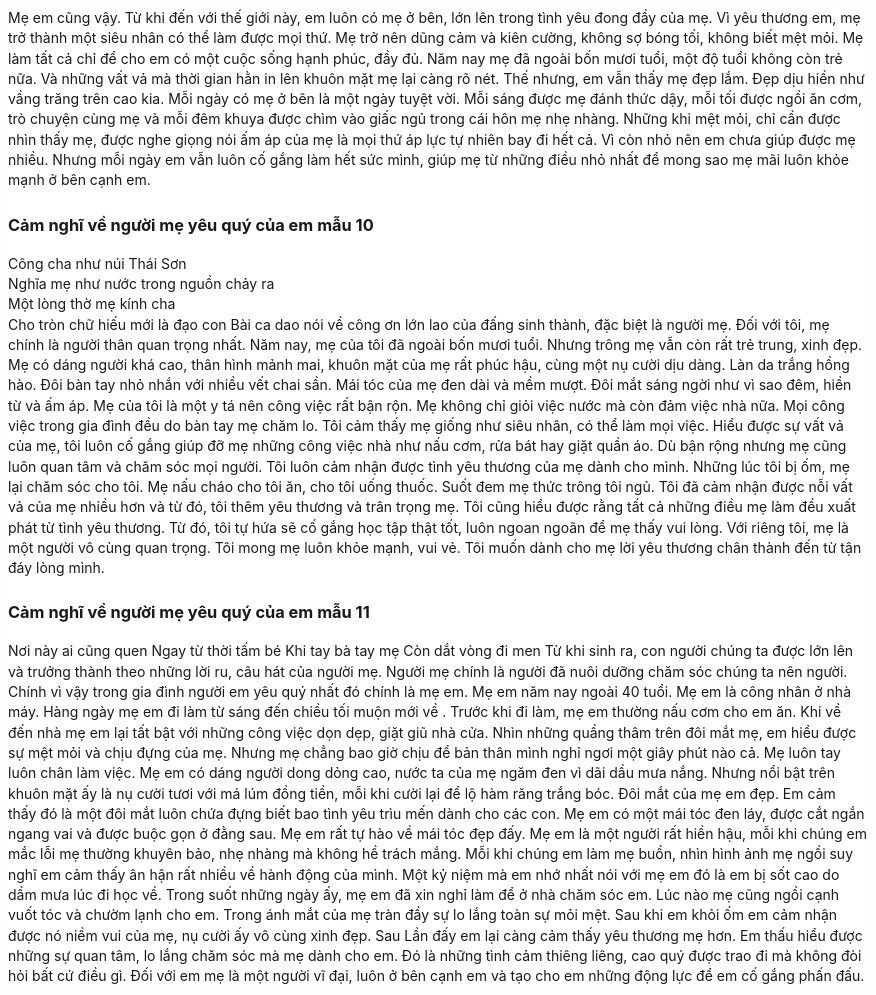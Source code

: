 Mẹ em cũng vậy. Từ khi đến với thế giới này, em luôn có mẹ ở bên, lớn lên trong tình yêu đong đầy của mẹ. Vì yêu thương em, mẹ trở thành một siêu nhân có thể làm được mọi thứ. Mẹ trở nên dũng cảm và kiên cường, không sợ bóng tối, không biết mệt mỏi. Mẹ làm tất cả chỉ để cho em có một cuộc sống hạnh phúc, đầy đủ. Năm nay mẹ đã ngoài bốn mươi tuổi, một độ tuổi không còn trẻ nữa. Và những vất vả mà thời gian hằn in lên khuôn mặt mẹ lại càng rõ nét. Thế nhưng, em vẫn thấy mẹ đẹp lắm. Đẹp dịu hiền như vầng trăng trên cao kia. Mỗi ngày có mẹ ở bên là một ngày tuyệt vời. Mỗi sáng được mẹ đánh thức dậy, mỗi tối được ngồi ăn cơm, trò chuyện cùng mẹ và mỗi đêm khuya được chìm vào giấc ngủ trong cái hôn mẹ nhẹ nhàng. Những khi mệt mỏi, chỉ cần được nhìn thấy mẹ, được nghe giọng nói ấm áp của mẹ là mọi thứ áp lực tự nhiên bay đi hết cả.
Vì còn nhỏ nên em chưa giúp được mẹ nhiều. Nhưng mỗi ngày em vẫn luôn cố gắng làm hết sức mình, giúp mẹ từ những điều nhỏ nhất để mong sao mẹ mãi luôn khỏe mạnh ở bên cạnh em.
### Cảm nghĩ về người mẹ yêu quý của em mẫu 10
Công cha như núi Thái Sơn  
Nghĩa mẹ như nước trong nguồn chảy ra  
Một lòng thờ mẹ kính cha  
Cho tròn chữ hiếu mới là đạo con
Bài ca dao nói về công ơn lớn lao của đấng sinh thành, đặc biệt là người mẹ. Đối với tôi, mẹ chính là người thân quan trọng nhất.
Năm nay, mẹ của tôi đã ngoài bốn mươi tuổi. Nhưng trông mẹ vẫn còn rất trẻ trung, xinh đẹp. Mẹ có dáng người khá cao, thân hình mảnh mai, khuôn mặt của mẹ rất phúc hậu, cùng một nụ cười dịu dàng. Làn da trắng hồng hào. Đôi bàn tay nhỏ nhắn với nhiều vết chai sần. Mái tóc của mẹ đen dài và mềm mượt. Đôi mắt sáng ngời như vì sao đêm, hiền từ và ấm áp.
Mẹ của tôi là một y tá nên công việc rất bận rộn. Mẹ không chỉ giỏi việc nước mà còn đảm việc nhà nữa. Mọi công việc trong gia đình đều do bàn tay mẹ chăm lo. Tôi cảm thấy mẹ giống như siêu nhân, có thể làm mọi việc. Hiểu được sự vất vả của mẹ, tôi luôn cố gắng giúp đỡ mẹ những công việc nhà như nấu cơm, rửa bát hay giặt quần áo.
Dù bận rộng nhưng mẹ cũng luôn quan tâm và chăm sóc mọi người. Tôi luôn cảm nhận được tình yêu thương của mẹ dành cho mình. Những lúc tôi bị ốm, mẹ lại chăm sóc cho tôi. Mẹ nấu cháo cho tôi ăn, cho tôi uống thuốc. Suốt đem mẹ thức trông tôi ngủ. Tôi đã cảm nhận được nỗi vất vả của mẹ nhiều hơn và từ đó, tôi thêm yêu thương và trân trọng mẹ. Tôi cũng hiểu được rằng tất cả những điều mẹ làm đều xuất phát từ tình yêu thương. Từ đó, tôi tự hứa sẽ cố gắng học tập thật tốt, luôn ngoan ngoãn để mẹ thấy vui lòng.
Với riêng tôi, mẹ là một người vô cùng quan trọng. Tôi mong mẹ luôn khỏe mạnh, vui vẻ. Tôi muốn dành cho mẹ lời yêu thương chân thành đến từ tận đáy lòng mình.
### Cảm nghĩ về người mẹ yêu quý của em mẫu 11
Nơi này ai cũng quen
Ngay từ thời tấm bé
Khi tay bà tay mẹ
Còn dắt vòng đi men
Từ khi sinh ra, con người chúng ta được lớn lên và trưởng thành theo những lời ru, câu hát của người mẹ. Người mẹ chính là người đã nuôi dưỡng chăm sóc chúng ta nên người. Chính vì vậy trong gia đình người em yêu quý nhất đó chính là mẹ em.
Mẹ em năm nay ngoài 40 tuổi. Mẹ em là công nhân ở nhà máy. Hàng ngày mẹ em đi làm từ sáng đến chiều tối muộn mới về . Trước khi đi làm, mẹ em thường nấu cơm cho em ăn. Khi về đến nhà mẹ em lại tất bật với những công việc dọn dẹp, giặt giũ nhà cửa. Nhìn những quầng thâm trên đôi mắt mẹ, em hiểu được sự mệt mỏi và chịu đựng của mẹ. Nhưng mẹ chẳng bao giờ chịu để bản thân mình nghỉ ngơi một giây phút nào cả. Mẹ luôn tay luôn chân làm việc.
Mẹ em có dáng người dong dỏng cao, nước ta của mẹ ngăm đen vì dãi dầu mưa nắng. Nhưng nổi bật trên khuôn mặt ấy là nụ cười tươi với má lúm đồng tiền, mỗi khi cười lại để lộ hàm răng trắng bóc. Đôi mắt của mẹ em đẹp. Em cảm thấy đó là một đôi mắt luôn chứa đựng biết bao tình yêu trìu mến dành cho các con. Mẹ em có một mái tóc đen láy, được cắt ngắn ngang vai và được buộc gọn ở đằng sau. Mẹ em rất tự hào về mái tóc đẹp đấy.
Mẹ em là một người rất hiền hậu, mỗi khi chúng em mắc lỗi mẹ thường khuyên bảo, nhẹ nhàng mà không hề trách mắng. Mỗi khi chúng em làm mẹ buồn, nhìn hình ảnh mẹ ngồi suy nghĩ em cảm thấy ân hận rất nhiều về hành động của mình.
Một kỷ niệm mà em nhớ nhất nói với mẹ em đó là em bị sốt cao do dầm mưa lúc đi học về. Trong suốt những ngày ấy, mẹ em đã xin nghỉ làm để ở nhà chăm sóc em. Lúc nào mẹ cũng ngồi cạnh vuốt tóc và chườm lạnh cho em. Trong ánh mắt của mẹ tràn đầy sự lo lắng toàn sự mỏi mệt. Sau khi em khỏi ốm em cảm nhận được nó niềm vui của mẹ, nụ cười ấy vô cùng xinh đẹp. Sau Lần đấy em lại càng cảm thấy yêu thương mẹ hơn. Em thấu hiểu được những sự quan tâm, lo lắng chăm sóc mà mẹ dành cho em. Đó là những tình cảm thiêng liêng, cao quý được trao đi mà không đòi hỏi bất cứ điều gì. Đối với em mẹ là một người vĩ đại, luôn ở bên cạnh em và tạo cho em những động lực để em cố gắng phấn đấu.